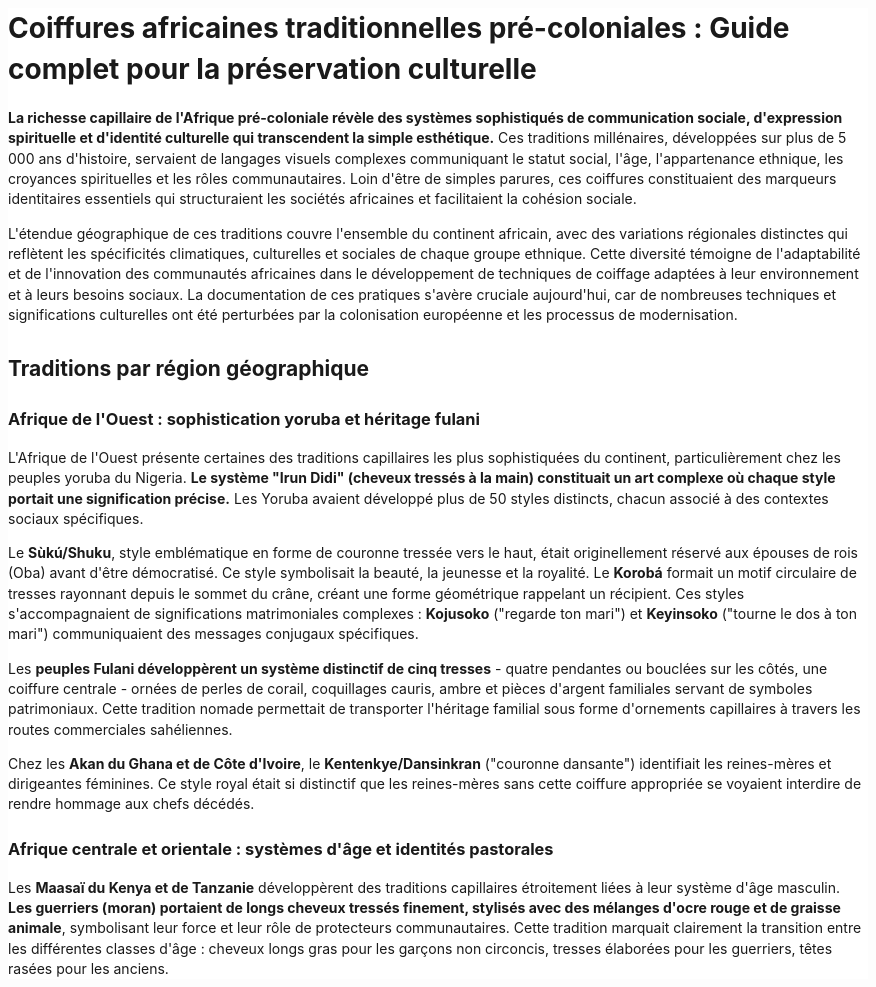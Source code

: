 # Coiffures africaines traditionnelles pré-coloniales : Guide complet pour la préservation culturelle

**La richesse capillaire de l'Afrique pré-coloniale révèle des systèmes sophistiqués de communication sociale, d'expression spirituelle et d'identité culturelle qui transcendent la simple esthétique.** Ces traditions millénaires, développées sur plus de 5 000 ans d'histoire, servaient de langages visuels complexes communiquant le statut social, l'âge, l'appartenance ethnique, les croyances spirituelles et les rôles communautaires. Loin d'être de simples parures, ces coiffures constituaient des marqueurs identitaires essentiels qui structuraient les sociétés africaines et facilitaient la cohésion sociale.

L'étendue géographique de ces traditions couvre l'ensemble du continent africain, avec des variations régionales distinctes qui reflètent les spécificités climatiques, culturelles et sociales de chaque groupe ethnique. Cette diversité témoigne de l'adaptabilité et de l'innovation des communautés africaines dans le développement de techniques de coiffage adaptées à leur environnement et à leurs besoins sociaux. La documentation de ces pratiques s'avère cruciale aujourd'hui, car de nombreuses techniques et significations culturelles ont été perturbées par la colonisation européenne et les processus de modernisation.

## Traditions par région géographique

### Afrique de l'Ouest : sophistication yoruba et héritage fulani

L'Afrique de l'Ouest présente certaines des traditions capillaires les plus sophistiquées du continent, particulièrement chez les peuples yoruba du Nigeria. **Le système "Irun Didi" (cheveux tressés à la main) constituait un art complexe où chaque style portait une signification précise.** Les Yoruba avaient développé plus de 50 styles distincts, chacun associé à des contextes sociaux spécifiques.

Le **Sùkú/Shuku**, style emblématique en forme de couronne tressée vers le haut, était originellement réservé aux épouses de rois (Oba) avant d'être démocratisé. Ce style symbolisait la beauté, la jeunesse et la royalité. Le **Korobá** formait un motif circulaire de tresses rayonnant depuis le sommet du crâne, créant une forme géométrique rappelant un récipient. Ces styles s'accompagnaient de significations matrimoniales complexes : **Kojusoko** ("regarde ton mari") et **Keyinsoko** ("tourne le dos à ton mari") communiquaient des messages conjugaux spécifiques.

Les **peuples Fulani développèrent un système distinctif de cinq tresses** - quatre pendantes ou bouclées sur les côtés, une coiffure centrale - ornées de perles de corail, coquillages cauris, ambre et pièces d'argent familiales servant de symboles patrimoniaux. Cette tradition nomade permettait de transporter l'héritage familial sous forme d'ornements capillaires à travers les routes commerciales sahéliennes.

Chez les **Akan du Ghana et de Côte d'Ivoire**, le **Kentenkye/Dansinkran** ("couronne dansante") identifiait les reines-mères et dirigeantes féminines. Ce style royal était si distinctif que les reines-mères sans cette coiffure appropriée se voyaient interdire de rendre hommage aux chefs décédés.

### Afrique centrale et orientale : systèmes d'âge et identités pastorales

Les **Maasaï du Kenya et de Tanzanie** développèrent des traditions capillaires étroitement liées à leur système d'âge masculin. **Les guerriers (moran) portaient de longs cheveux tressés finement, stylisés avec des mélanges d'ocre rouge et de graisse animale**, symbolisant leur force et leur rôle de protecteurs communautaires. Cette tradition marquait clairement la transition entre les différentes classes d'âge : cheveux longs gras pour les garçons non circoncis, tresses élaborées pour les guerriers, têtes rasées pour les anciens.
